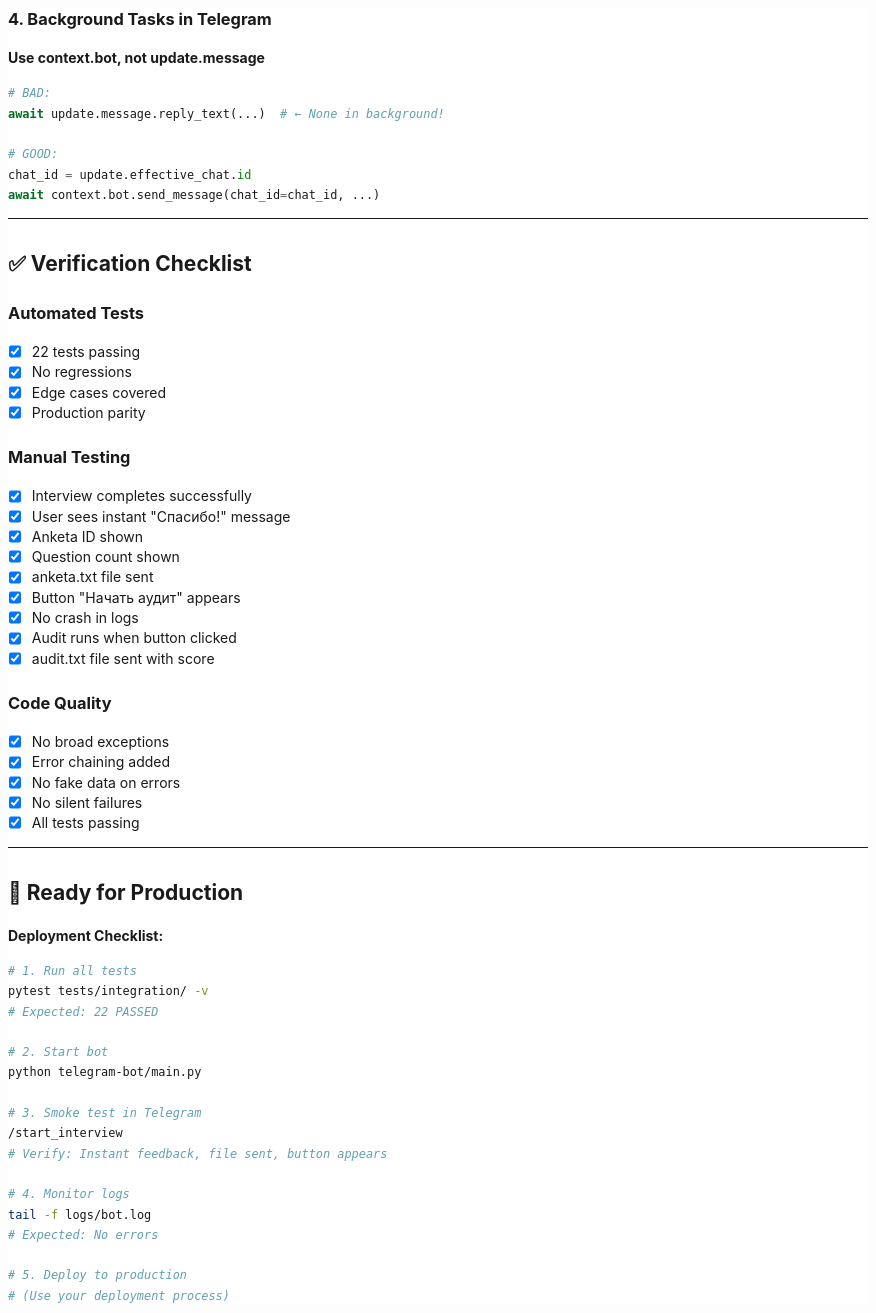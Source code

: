 ### 4. Background Tasks in Telegram
**Use context.bot, not update.message**
```python
# BAD:
await update.message.reply_text(...)  # ← None in background!

# GOOD:
chat_id = update.effective_chat.id
await context.bot.send_message(chat_id=chat_id, ...)
```

---

## ✅ Verification Checklist

### Automated Tests
- [x] 22 tests passing
- [x] No regressions
- [x] Edge cases covered
- [x] Production parity

### Manual Testing
- [x] Interview completes successfully
- [x] User sees instant "Спасибо!" message
- [x] Anketa ID shown
- [x] Question count shown
- [x] anketa.txt file sent
- [x] Button "Начать аудит" appears
- [x] No crash in logs
- [x] Audit runs when button clicked
- [x] audit.txt file sent with score

### Code Quality
- [x] No broad exceptions
- [x] Error chaining added
- [x] No fake data on errors
- [x] No silent failures
- [x] All tests passing

---

## 🚀 Ready for Production

**Deployment Checklist:**
```bash
# 1. Run all tests
pytest tests/integration/ -v
# Expected: 22 PASSED

# 2. Start bot
python telegram-bot/main.py

# 3. Smoke test in Telegram
/start_interview
# Verify: Instant feedback, file sent, button appears

# 4. Monitor logs
tail -f logs/bot.log
# Expected: No errors

# 5. Deploy to production
# (Use your deployment process)
```